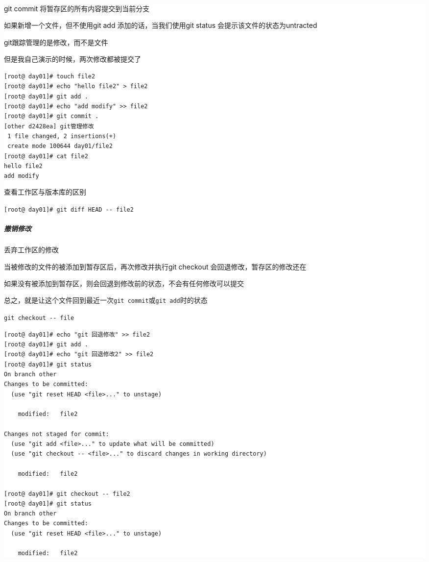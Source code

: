 git commit  将暂存区的所有内容提交到当前分支



如果新增一个文件，但不使用git add 添加的话，当我们使用git status 会提示该文件的状态为untracted

git跟踪管理的是修改，而不是文件

但是我自己演示的时候，两次修改都被提交了

```shell
[root@ day01]# touch file2
[root@ day01]# echo "hello file2" > file2
[root@ day01]# git add .
[root@ day01]# echo "add modify" >> file2
[root@ day01]# git commit .
[other d2428ea] git管理修改
 1 file changed, 2 insertions(+)
 create mode 100644 day01/file2
[root@ day01]# cat file2
hello file2
add modify
```

查看工作区与版本库的区别

```shell
[root@ day01]# git diff HEAD -- file2
```

##### 撤销修改

丢弃工作区的修改

当被修改的文件的被添加到暂存区后，再次修改并执行git checkout 会回退修改，暂存区的修改还在

如果没有被添加到暂存区，则会回退到修改前的状态，不会有任何修改可以提交

总之，就是让这个文件回到最近一次`git commit`或`git add`时的状态

```
git checkout -- file
```

```shell
[root@ day01]# echo "git 回退修改" >> file2
[root@ day01]# git add .
[root@ day01]# echo "git 回退修改2" >> file2
[root@ day01]# git status
On branch other
Changes to be committed:
  (use "git reset HEAD <file>..." to unstage)

	modified:   file2

Changes not staged for commit:
  (use "git add <file>..." to update what will be committed)
  (use "git checkout -- <file>..." to discard changes in working directory)

	modified:   file2

[root@ day01]# git checkout -- file2
[root@ day01]# git status
On branch other
Changes to be committed:
  (use "git reset HEAD <file>..." to unstage)

	modified:   file2
```
